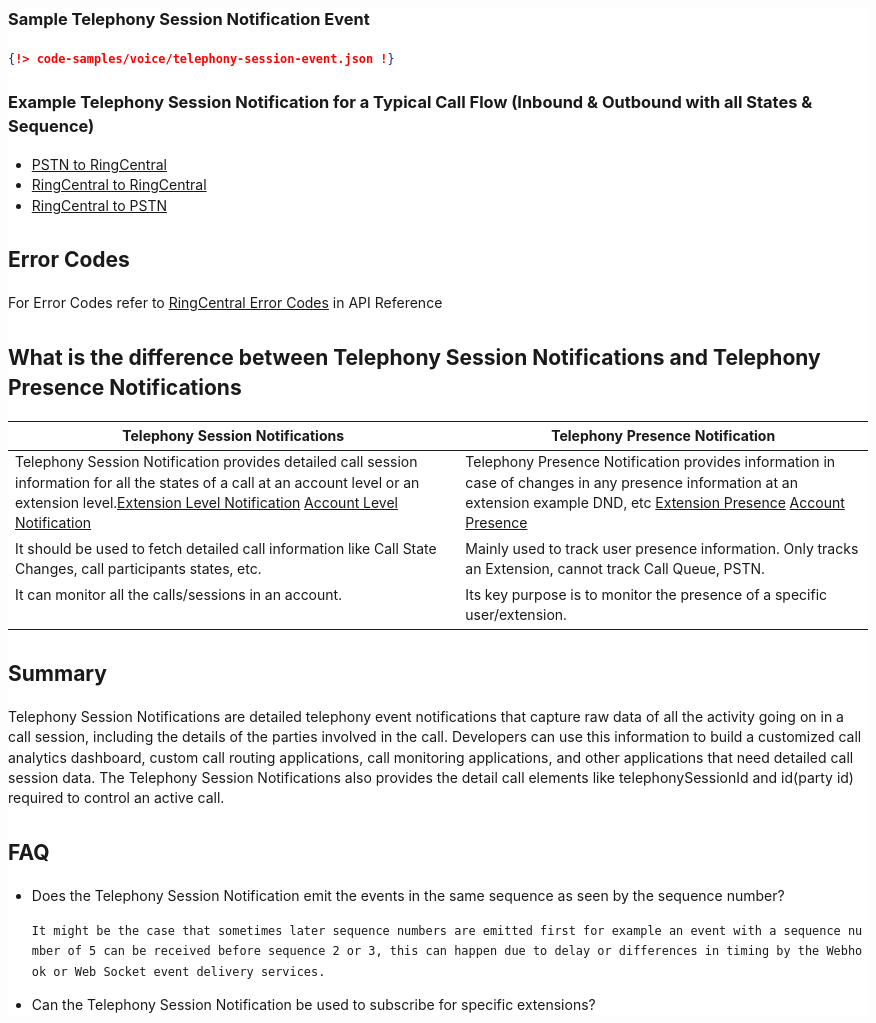 ### Sample Telephony Session Notification Event

```json 
{!> code-samples/voice/telephony-session-event.json !}
```

### Example Telephony Session Notification for a Typical Call Flow (Inbound & Outbound with all States & Sequence) 

* [PSTN to RingCentral](https://github.com/dibyenduroy/csn-data/blob/master/PSTN-RingCentral-DataStreams.txt)
* [RingCentral to RingCentral](https://github.com/dibyenduroy/csn-data/blob/master/RingCentral-RingCentral.txt)
* [RingCentral to PSTN](https://github.com/dibyenduroy/csn-data/blob/master/RingCentral-PSTN.txt)

## Error Codes

For Error Codes refer to [RingCentral Error Codes](https://developers.ringcentral.com/api-reference/Error-Codes) in API Reference


## What is the difference between Telephony Session Notifications and Telephony Presence Notifications

| Telephony Session Notifications | Telephony Presence Notification
| ----------- | ----------- |
| Telephony Session Notification provides detailed call session information for all the states of a call at an account level or an extension level.[Extension Level Notification](https://developers.ringcentral.com/api-reference/Extension-Telephony-Sessions-Event)     [Account Level Notification](https://developers.ringcentral.com/api-reference/Account-Telephony-Sessions-Event)| Telephony Presence Notification provides information in case of changes in any presence information at an extension example DND, etc     [Extension Presence](https://developers.ringcentral.com/api-reference/Extension-Presence-Event)    [Account Presence](https://developers.ringcentral.com/api-reference/Account-Presence-Event)|
| It should be used to fetch detailed call information like Call State Changes,  call participants states, etc.| Mainly used to track user presence information. Only tracks an Extension, cannot track Call Queue, PSTN.|
| It can monitor all the calls/sessions in an account.| Its key purpose is to monitor the presence of a specific user/extension.|



## Summary

Telephony Session Notifications are detailed telephony event notifications that capture raw data of all the activity going on in a call session, including the details of the parties involved in the call. Developers can use this information to build a customized call analytics dashboard, custom call routing applications, call monitoring applications, and other applications that need detailed call session data. The Telephony Session Notifications also provides the detail call elements like telephonySessionId and id(party id) required to control an active call.

## FAQ

- Does the Telephony Session Notification emit the events in the same sequence as seen by the sequence number?</h6>

      It might be the case that sometimes later sequence numbers are emitted first for example an event with a sequence number of 5 can be received before sequence 2 or 3, this can happen due to delay or differences in timing by the Webhook or Web Socket event delivery services.

- Can the Telephony Session Notification be used to subscribe for specific extensions?
  